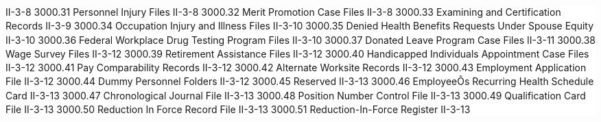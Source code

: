 II-3-8
3000.31
Personnel Injury Files
II-3-8
3000.32
Merit Promotion Case Files
II-3-8
3000.33
Examining and Certification Records
II-3-9
3000.34
Occupation Injury and Illness Files
II-3-10
3000.35
Denied Health Benefits Requests Under  Spouse Equity
II-3-10
3000.36
Federal Workplace Drug  Testing Program Files
II-3-10
3000.37
Donated Leave Program Case Files
II-3-11
3000.38
Wage Survey  Files
II-3-12
3000.39
Retirement Assistance Files
II-3-12
3000.40
Handicapped Individuals Appointment Case Files
II-3-12
3000.41
Pay Comparability Records
II-3-12
3000.42
Alternate Worksite Records
II-3-12
3000.43
Employment Application File
II-3-12
3000.44
Dummy Personnel Folders
II-3-12
3000.45
Reserved
II-3-13
3000.46
EmployeeÕs Recurring Health Schedule  Card
II-3-13
3000.47
Chronological Journal File
II-3-13
3000.48
Position Number Control File
II-3-13
3000.49
Qualification Card File
II-3-13
3000.50
Reduction In Force Record  File
II-3-13
3000.51
Reduction-In-Force Register
II-3-13